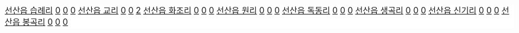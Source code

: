 
  <tr class="item">
    <td><a href="경상북도구미시선산읍습례리">선산읍 습례리</a></td>
    <td><a href="경상북도구미시선산읍습례리">0</a></td>
    <td><a href="경상북도구미시선산읍습례리">0</a></td>
    <td><a href="경상북도구미시선산읍습례리">0</a></td>
  </tr>
    

  <tr class="item">
    <td><a href="경상북도구미시선산읍교리">선산읍 교리</a></td>
    <td><a href="경상북도구미시선산읍교리">0</a></td>
    <td><a href="경상북도구미시선산읍교리">0</a></td>
    <td><a href="경상북도구미시선산읍교리">2</a></td>
  </tr>
    

  <tr class="item">
    <td><a href="경상북도구미시선산읍화조리">선산읍 화조리</a></td>
    <td><a href="경상북도구미시선산읍화조리">0</a></td>
    <td><a href="경상북도구미시선산읍화조리">0</a></td>
    <td><a href="경상북도구미시선산읍화조리">0</a></td>
  </tr>
    

  <tr class="item">
    <td><a href="경상북도구미시선산읍원리">선산읍 원리</a></td>
    <td><a href="경상북도구미시선산읍원리">0</a></td>
    <td><a href="경상북도구미시선산읍원리">0</a></td>
    <td><a href="경상북도구미시선산읍원리">0</a></td>
  </tr>
    

  <tr class="item">
    <td><a href="경상북도구미시선산읍독동리">선산읍 독동리</a></td>
    <td><a href="경상북도구미시선산읍독동리">0</a></td>
    <td><a href="경상북도구미시선산읍독동리">0</a></td>
    <td><a href="경상북도구미시선산읍독동리">0</a></td>
  </tr>
    

  <tr class="item">
    <td><a href="경상북도구미시선산읍생곡리">선산읍 생곡리</a></td>
    <td><a href="경상북도구미시선산읍생곡리">0</a></td>
    <td><a href="경상북도구미시선산읍생곡리">0</a></td>
    <td><a href="경상북도구미시선산읍생곡리">0</a></td>
  </tr>
    

  <tr class="item">
    <td><a href="경상북도구미시선산읍신기리">선산읍 신기리</a></td>
    <td><a href="경상북도구미시선산읍신기리">0</a></td>
    <td><a href="경상북도구미시선산읍신기리">0</a></td>
    <td><a href="경상북도구미시선산읍신기리">0</a></td>
  </tr>
    

  <tr class="item">
    <td><a href="경상북도구미시선산읍봉곡리">선산읍 봉곡리</a></td>
    <td><a href="경상북도구미시선산읍봉곡리">0</a></td>
    <td><a href="경상북도구미시선산읍봉곡리">0</a></td>
    <td><a href="경상북도구미시선산읍봉곡리">0</a></td>
  </tr>
    